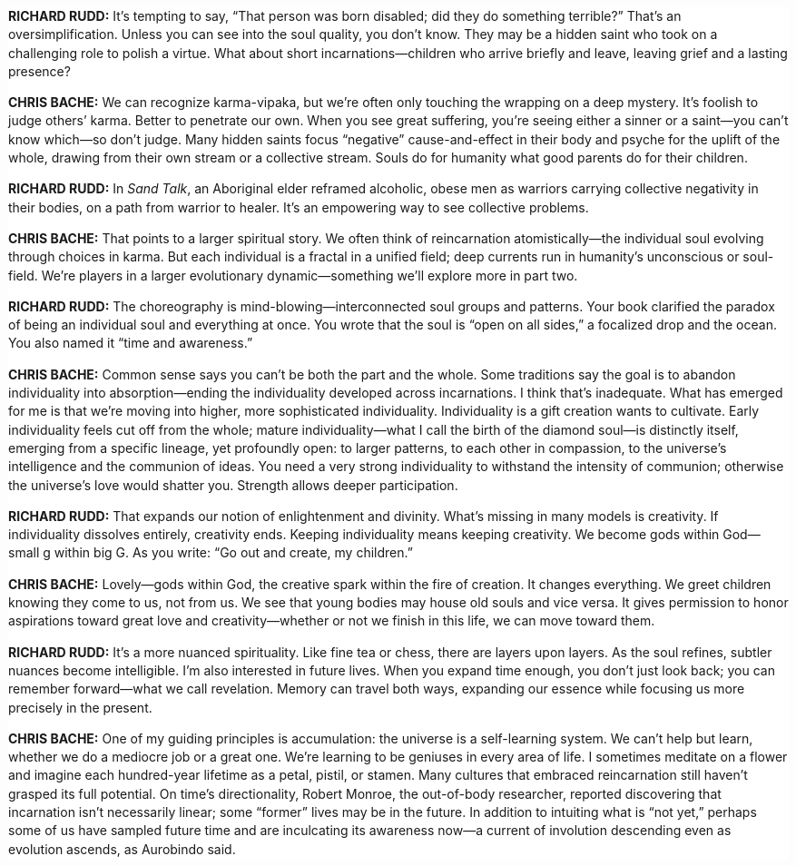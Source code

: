**RICHARD RUDD:** It’s tempting to say, “That person was born disabled; did they do something terrible?” That’s an oversimplification. Unless you can see into the soul quality, you don’t know. They may be a hidden saint who took on a challenging role to polish a virtue. What about short incarnations—children who arrive briefly and leave, leaving grief and a lasting presence?

**CHRIS BACHE:** We can recognize karma-vipaka, but we’re often only touching the wrapping on a deep mystery. It’s foolish to judge others’ karma. Better to penetrate our own. When you see great suffering, you’re seeing either a sinner or a saint—you can’t know which—so don’t judge. Many hidden saints focus “negative” cause-and-effect in their body and psyche for the uplift of the whole, drawing from their own stream or a collective stream. Souls do for humanity what good parents do for their children.

**RICHARD RUDD:** In *Sand Talk*, an Aboriginal elder reframed alcoholic, obese men as warriors carrying collective negativity in their bodies, on a path from warrior to healer. It’s an empowering way to see collective problems.

**CHRIS BACHE:** That points to a larger spiritual story. We often think of reincarnation atomistically—the individual soul evolving through choices in karma. But each individual is a fractal in a unified field; deep currents run in humanity’s unconscious or soul-field. We’re players in a larger evolutionary dynamic—something we’ll explore more in part two.

**RICHARD RUDD:** The choreography is mind-blowing—interconnected soul groups and patterns. Your book clarified the paradox of being an individual soul and everything at once. You wrote that the soul is “open on all sides,” a focalized drop and the ocean. You also named it “time and awareness.”

**CHRIS BACHE:** Common sense says you can’t be both the part and the whole. Some traditions say the goal is to abandon individuality into absorption—ending the individuality developed across incarnations. I think that’s inadequate. What has emerged for me is that we’re moving into higher, more sophisticated individuality. Individuality is a gift creation wants to cultivate. Early individuality feels cut off from the whole; mature individuality—what I call the birth of the diamond soul—is distinctly itself, emerging from a specific lineage, yet profoundly open: to larger patterns, to each other in compassion, to the universe’s intelligence and the communion of ideas. You need a very strong individuality to withstand the intensity of communion; otherwise the universe’s love would shatter you. Strength allows deeper participation.

**RICHARD RUDD:** That expands our notion of enlightenment and divinity. What’s missing in many models is creativity. If individuality dissolves entirely, creativity ends. Keeping individuality means keeping creativity. We become gods within God—small g within big G. As you write: “Go out and create, my children.”

**CHRIS BACHE:** Lovely—gods within God, the creative spark within the fire of creation. It changes everything. We greet children knowing they come to us, not from us. We see that young bodies may house old souls and vice versa. It gives permission to honor aspirations toward great love and creativity—whether or not we finish in this life, we can move toward them.

**RICHARD RUDD:** It’s a more nuanced spirituality. Like fine tea or chess, there are layers upon layers. As the soul refines, subtler nuances become intelligible. I’m also interested in future lives. When you expand time enough, you don’t just look back; you can remember forward—what we call revelation. Memory can travel both ways, expanding our essence while focusing us more precisely in the present.

**CHRIS BACHE:** One of my guiding principles is accumulation: the universe is a self-learning system. We can’t help but learn, whether we do a mediocre job or a great one. We’re learning to be geniuses in every area of life. I sometimes meditate on a flower and imagine each hundred-year lifetime as a petal, pistil, or stamen. Many cultures that embraced reincarnation still haven’t grasped its full potential. On time’s directionality, Robert Monroe, the out-of-body researcher, reported discovering that incarnation isn’t necessarily linear; some “former” lives may be in the future. In addition to intuiting what is “not yet,” perhaps some of us have sampled future time and are inculcating its awareness now—a current of involution descending even as evolution ascends, as Aurobindo said.
